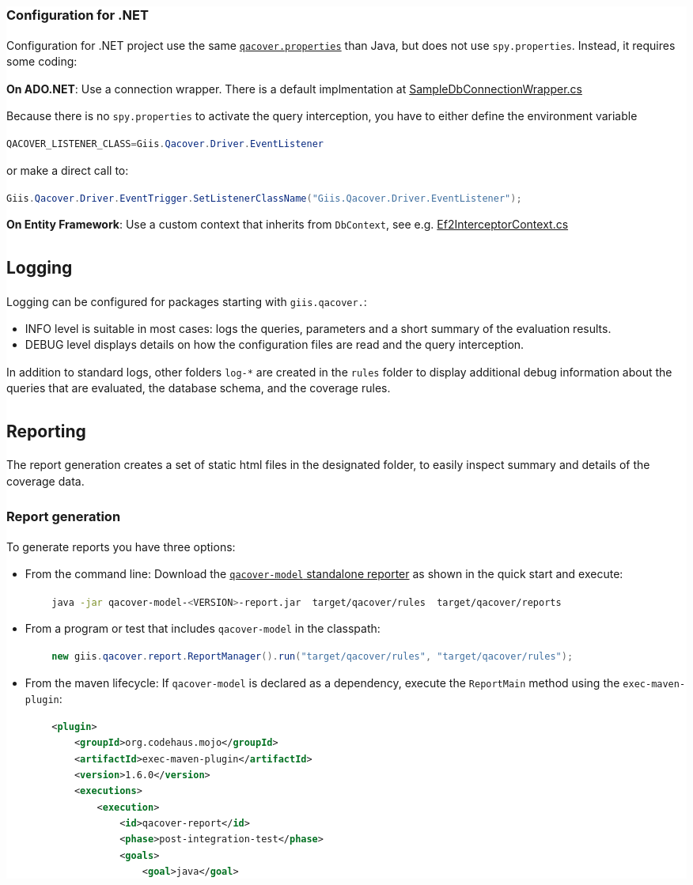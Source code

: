 ### Configuration for .NET

Configuration for .NET project use the same 
[`qacover.properties`](qacover-core/qacover.properties) than Java,
but does not use `spy.properties`. Instead, it requires some coding:

**On ADO.NET**: Use a connection wrapper. There is a default implmentation at
  [SampleDbConnectionWrapper.cs](net/QACover/Giis.Qacover.Driver/SampleDbConnectionWrapper.N.cs)

Because there is no `spy.properties` to activate the query interception, you have to either define the environment variable
```csharp
QACOVER_LISTENER_CLASS=Giis.Qacover.Driver.EventListener
``` 

or make a direct call to:
```csharp
Giis.Qacover.Driver.EventTrigger.SetListenerClassName("Giis.Qacover.Driver.EventListener");
```

**On Entity Framework**: Use a custom context that inherits from `DbContext`, see e.g.
  [Ef2InterceptorContext.cs](net/QaCoverEf2spy/Giis.QACover.Ef2driver/Ef2InterceptorContext.N.cs)

## Logging

Logging can be configured for packages starting with `giis.qacover.`:
- INFO level is suitable in most cases: logs the queries, parameters and a short summary of the
evaluation results. 
- DEBUG level displays details on how the configuration files are read and the query interception.

In addition to standard logs, other folders `log-*` are created in the `rules` folder
to display additional debug information about the queries that are evaluated, the database schema,
and the coverage rules.

## Reporting

The report generation creates a set of static html files in the designated folder,
to easily inspect summary and details of the coverage data. 

### Report generation

To generate reports you have three options:

- From the command line: Download the
  [`qacover-model` standalone reporter](https://central.sonatype.com/artifact/io.github.giis-uniovi/qacover-model)
  as shown in the quick start and execute:
```bash
        java -jar qacover-model-<VERSION>-report.jar  target/qacover/rules  target/qacover/reports
```
- From a program or test that includes `qacover-model` in the classpath:
```java
        new giis.qacover.report.ReportManager().run("target/qacover/rules", "target/qacover/rules");
```
- From the maven lifecycle: If `qacover-model` is declared as a dependency, 
  execute the `ReportMain` method using the `exec-maven-plugin`:
```xml
        <plugin>
            <groupId>org.codehaus.mojo</groupId>
            <artifactId>exec-maven-plugin</artifactId>
            <version>1.6.0</version>
            <executions>
                <execution>
                    <id>qacover-report</id>
                    <phase>post-integration-test</phase>
                    <goals>
                        <goal>java</goal>
```